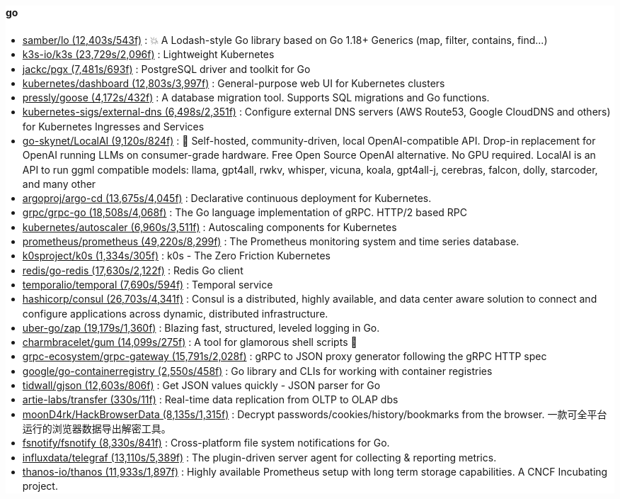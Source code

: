 #### go
* [samber/lo (12,403s/543f)](https://github.com/samber/lo) : 💥 A Lodash-style Go library based on Go 1.18+ Generics (map, filter, contains, find...)
* [k3s-io/k3s (23,729s/2,096f)](https://github.com/k3s-io/k3s) : Lightweight Kubernetes
* [jackc/pgx (7,481s/693f)](https://github.com/jackc/pgx) : PostgreSQL driver and toolkit for Go
* [kubernetes/dashboard (12,803s/3,997f)](https://github.com/kubernetes/dashboard) : General-purpose web UI for Kubernetes clusters
* [pressly/goose (4,172s/432f)](https://github.com/pressly/goose) : A database migration tool. Supports SQL migrations and Go functions.
* [kubernetes-sigs/external-dns (6,498s/2,351f)](https://github.com/kubernetes-sigs/external-dns) : Configure external DNS servers (AWS Route53, Google CloudDNS and others) for Kubernetes Ingresses and Services
* [go-skynet/LocalAI (9,120s/824f)](https://github.com/go-skynet/LocalAI) : 🤖 Self-hosted, community-driven, local OpenAI-compatible API. Drop-in replacement for OpenAI running LLMs on consumer-grade hardware. Free Open Source OpenAI alternative. No GPU required. LocalAI is an API to run ggml compatible models: llama, gpt4all, rwkv, whisper, vicuna, koala, gpt4all-j, cerebras, falcon, dolly, starcoder, and many other
* [argoproj/argo-cd (13,675s/4,045f)](https://github.com/argoproj/argo-cd) : Declarative continuous deployment for Kubernetes.
* [grpc/grpc-go (18,508s/4,068f)](https://github.com/grpc/grpc-go) : The Go language implementation of gRPC. HTTP/2 based RPC
* [kubernetes/autoscaler (6,960s/3,511f)](https://github.com/kubernetes/autoscaler) : Autoscaling components for Kubernetes
* [prometheus/prometheus (49,220s/8,299f)](https://github.com/prometheus/prometheus) : The Prometheus monitoring system and time series database.
* [k0sproject/k0s (1,334s/305f)](https://github.com/k0sproject/k0s) : k0s - The Zero Friction Kubernetes
* [redis/go-redis (17,630s/2,122f)](https://github.com/redis/go-redis) : Redis Go client
* [temporalio/temporal (7,690s/594f)](https://github.com/temporalio/temporal) : Temporal service
* [hashicorp/consul (26,703s/4,341f)](https://github.com/hashicorp/consul) : Consul is a distributed, highly available, and data center aware solution to connect and configure applications across dynamic, distributed infrastructure.
* [uber-go/zap (19,179s/1,360f)](https://github.com/uber-go/zap) : Blazing fast, structured, leveled logging in Go.
* [charmbracelet/gum (14,099s/275f)](https://github.com/charmbracelet/gum) : A tool for glamorous shell scripts 🎀
* [grpc-ecosystem/grpc-gateway (15,791s/2,028f)](https://github.com/grpc-ecosystem/grpc-gateway) : gRPC to JSON proxy generator following the gRPC HTTP spec
* [google/go-containerregistry (2,550s/458f)](https://github.com/google/go-containerregistry) : Go library and CLIs for working with container registries
* [tidwall/gjson (12,603s/806f)](https://github.com/tidwall/gjson) : Get JSON values quickly - JSON parser for Go
* [artie-labs/transfer (330s/11f)](https://github.com/artie-labs/transfer) : Real-time data replication from OLTP to OLAP dbs
* [moonD4rk/HackBrowserData (8,135s/1,315f)](https://github.com/moonD4rk/HackBrowserData) : Decrypt passwords/cookies/history/bookmarks from the browser. 一款可全平台运行的浏览器数据导出解密工具。
* [fsnotify/fsnotify (8,330s/841f)](https://github.com/fsnotify/fsnotify) : Cross-platform file system notifications for Go.
* [influxdata/telegraf (13,110s/5,389f)](https://github.com/influxdata/telegraf) : The plugin-driven server agent for collecting & reporting metrics.
* [thanos-io/thanos (11,933s/1,897f)](https://github.com/thanos-io/thanos) : Highly available Prometheus setup with long term storage capabilities. A CNCF Incubating project.
